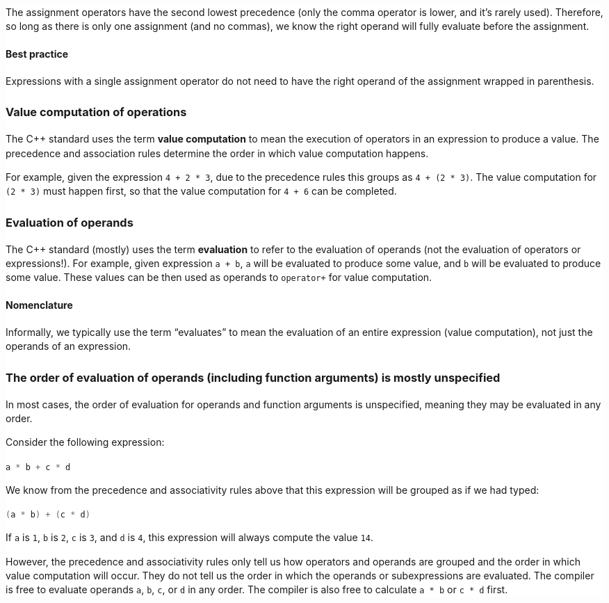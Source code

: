   

The assignment operators have the second lowest precedence (only the comma operator is lower, and it’s rarely used). Therefore, so long as there is only one assignment (and no commas), we know the right operand will fully evaluate before the assignment.

#### Best practice

Expressions with a single assignment operator do not need to have the right operand of the assignment wrapped in parenthesis.
### Value computation of operations
The C++ standard uses the term **value computation** to mean the execution of operators in an expression to produce a value. The precedence and association rules determine the order in which value computation happens.

For example, given the expression `4 + 2 * 3`, due to the precedence rules this groups as `4 + (2 * 3)`. The value computation for `(2 * 3)` must happen first, so that the value computation for `4 + 6` can be completed.
  
### Evaluation of operands

The C++ standard (mostly) uses the term **evaluation** to refer to the evaluation of operands (not the evaluation of operators or expressions!). For example, given expression `a + b`, `a` will be evaluated to produce some value, and `b` will be evaluated to produce some value. These values can be then used as operands to `operator+` for value computation.
#### Nomenclature
Informally, we typically use the term “evaluates” to mean the evaluation of an entire expression (value computation), not just the operands of an expression.
### The order of evaluation of operands (including function arguments) is mostly unspecified[](https://www.learncpp.com/cpp-tutorial/operator-precedence-and-associativity/#unspecified)

In most cases, the order of evaluation for operands and function arguments is unspecified, meaning they may be evaluated in any order.

Consider the following expression:
```cpp
a * b + c * d
```

We know from the precedence and associativity rules above that this expression will be grouped as if we had typed:
```cpp
(a * b) + (c * d)
```
If `a` is `1`, `b` is `2`, `c` is `3`, and `d` is `4`, this expression will always compute the value `14`.

However, the precedence and associativity rules only tell us how operators and operands are grouped and the order in which value computation will occur. They do not tell us the order in which the operands or subexpressions are evaluated. The compiler is free to evaluate operands `a`, `b`, `c`, or `d` in any order. The compiler is also free to calculate `a * b` or `c * d` first.
